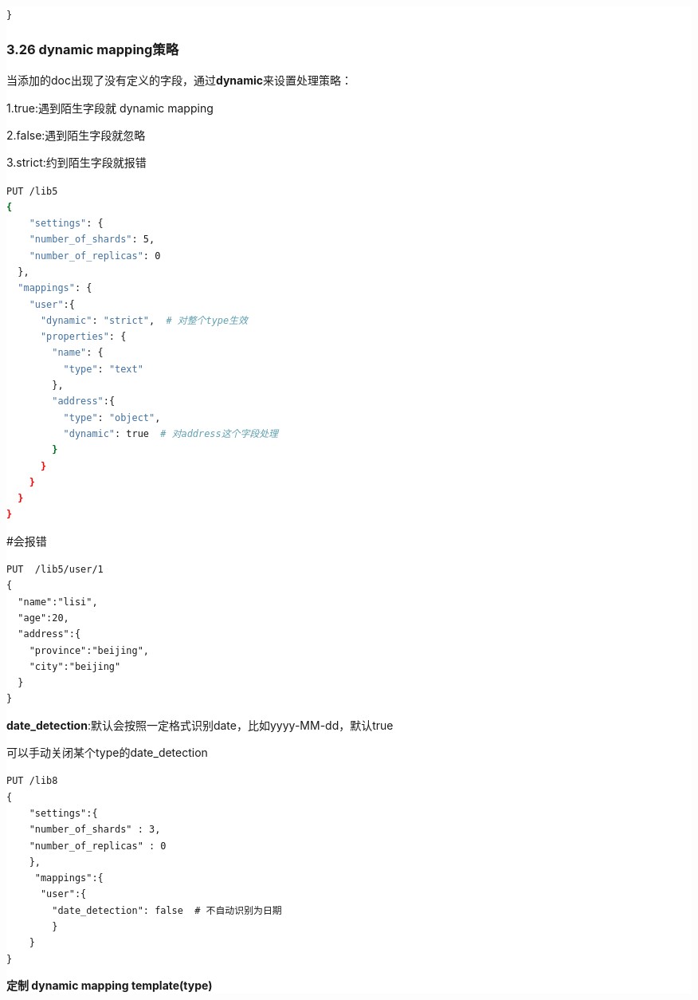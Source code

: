 ```shell
}
```
### 3.26 dynamic mapping策略

当添加的doc出现了没有定义的字段，通过**dynamic**来设置处理策略：

1.true:遇到陌生字段就 dynamic mapping

2.false:遇到陌生字段就忽略

3.strict:约到陌生字段就报错

```sh
PUT /lib5
{
    "settings": {
    "number_of_shards": 5,
    "number_of_replicas": 0
  },
  "mappings": {
    "user":{
      "dynamic": "strict",  # 对整个type生效
      "properties": {
        "name": {
          "type": "text"
        },
        "address":{
          "type": "object",  
          "dynamic": true  # 对address这个字段处理
        }
      }
    }
  }
}
```
#会报错
```shell
PUT  /lib5/user/1
{
  "name":"lisi",
  "age":20,
  "address":{
    "province":"beijing",
    "city":"beijing"
  }
}
```
**date_detection**:默认会按照一定格式识别date，比如yyyy-MM-dd，默认true

可以手动关闭某个type的date_detection
```shell
PUT /lib8
{
    "settings":{
    "number_of_shards" : 3,
    "number_of_replicas" : 0
    },
     "mappings":{
      "user":{
        "date_detection": false  # 不自动识别为日期
        }
    }
}
```
**定制 dynamic mapping template(type)**
```shell
```